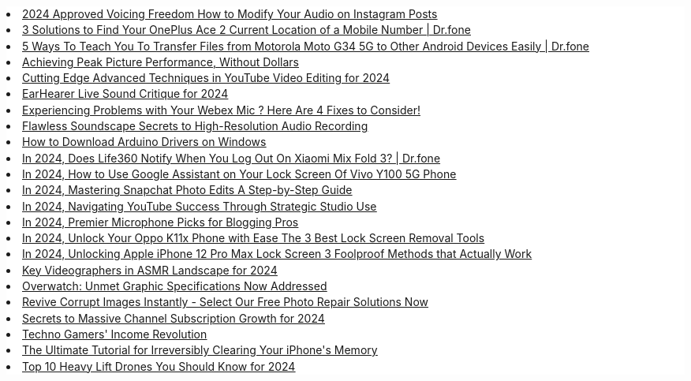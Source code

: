 <li><a href="https://instagram-video-files.techidaily.com/2024-approved-voicing-freedom-how-to-modify-your-audio-on-instagram-posts/"><u>2024 Approved  Voicing Freedom  How to Modify Your Audio on Instagram Posts</u></a></li>
<li><a href="https://android-location-track.techidaily.com/3-solutions-to-find-your-oneplus-ace-2-current-location-of-a-mobile-number-drfone-by-drfone-virtual-android/"><u>3 Solutions to Find Your OnePlus Ace 2 Current Location of a Mobile Number | Dr.fone</u></a></li>
<li><a href="https://blog-min.techidaily.com/5-ways-to-teach-you-to-transfer-files-from-motorola-moto-g34-5g-to-other-android-devices-easily-drfone-by-drfone-transfer-from-android-transfer-from-android/"><u>5 Ways To Teach You To Transfer Files from Motorola Moto G34 5G to Other Android Devices Easily | Dr.fone</u></a></li>
<li><a href="https://extra-hints.techidaily.com/achieving-peak-picture-performance-without-dollars/"><u>Achieving Peak Picture Performance, Without Dollars</u></a></li>
<li><a href="https://youtube-sure.techidaily.com/ng-edge-advanced-techniques-in-youtube-video-editing-for-2024/"><u>Cutting Edge  Advanced Techniques in YouTube Video Editing for 2024</u></a></li>
<li><a href="https://screen-capture.techidaily.com/earhearer-live-sound-critique-for-2024/"><u>EarHearer  Live Sound Critique for 2024</u></a></li>
<li><a href="https://sound-issues.techidaily.com/1723015844687-experiencing-problems-with-your-webex-mic-here-are-4-fixes-to-consider/"><u>Experiencing Problems with Your Webex Mic ? Here Are 4 Fixes to Consider!</u></a></li>
<li><a href="https://youtube-sure.techidaily.com/ess-soundscape-secrets-to-high-resolution-audio-recording/"><u>Flawless Soundscape  Secrets to High-Resolution Audio Recording</u></a></li>
<li><a href="https://win-amazing.techidaily.com/how-to-download-arduino-drivers-on-windows/"><u>How to Download Arduino Drivers on Windows</u></a></li>
<li><a href="https://review-topics.techidaily.com/in-2024-does-life360-notify-when-you-log-out-on-xiaomi-mix-fold-3-drfone-by-drfone-virtual-android/"><u>In 2024, Does Life360 Notify When You Log Out On Xiaomi Mix Fold 3? | Dr.fone</u></a></li>
<li><a href="https://unlock-android.techidaily.com/in-2024-how-to-use-google-assistant-on-your-lock-screen-of-vivo-y100-5g-phone-by-drfone-android/"><u>In 2024, How to Use Google Assistant on Your Lock Screen Of Vivo Y100 5G Phone</u></a></li>
<li><a href="https://snapchat-videos.techidaily.com/in-2024-mastering-snapchat-photo-edits-a-step-by-step-guide/"><u>In 2024, Mastering Snapchat Photo Edits  A Step-by-Step Guide</u></a></li>
<li><a href="https://youtube-sure.techidaily.com/24-navigating-youtube-success-through-strategic-studio-use/"><u>In 2024, Navigating YouTube Success Through Strategic Studio Use</u></a></li>
<li><a href="https://youtube-sure.techidaily.com/24-premier-microphone-picks-for-blogging-pros/"><u>In 2024, Premier Microphone Picks for Blogging Pros</u></a></li>
<li><a href="https://easy-unlock-android.techidaily.com/in-2024-unlock-your-oppo-k11x-phone-with-ease-the-3-best-lock-screen-removal-tools-by-drfone-android/"><u>In 2024, Unlock Your Oppo K11x Phone with Ease The 3 Best Lock Screen Removal Tools</u></a></li>
<li><a href="https://ios-unlock.techidaily.com/in-2024-unlocking-apple-iphone-12-pro-max-lock-screen-3-foolproof-methods-that-actually-work-by-drfone-ios/"><u>In 2024, Unlocking Apple iPhone 12 Pro Max Lock Screen 3 Foolproof Methods that Actually Work</u></a></li>
<li><a href="https://youtube-sure.techidaily.com/ideographers-in-asmr-landscape-for-2024/"><u>Key Videographers in ASMR Landscape for 2024</u></a></li>
<li><a href="https://network-issues.techidaily.com/overwatch-unmet-graphic-specifications-now-addressed/"><u>Overwatch: Unmet Graphic Specifications Now Addressed</u></a></li>
<li><a href="https://data-safeguard.techidaily.com/1721267956102-revive-corrupt-images-instantly-select-our-free-photo-repair-solutions-now/"><u>Revive Corrupt Images Instantly - Select Our Free Photo Repair Solutions Now</u></a></li>
<li><a href="https://youtube-sure.techidaily.com/ts-to-massive-channel-subscription-growth-for-2024/"><u>Secrets to Massive Channel Subscription Growth for 2024</u></a></li>
<li><a href="https://youtube-sure.techidaily.com/o-gamers-income-revolution/"><u>Techno Gamers' Income Revolution</u></a></li>
<li><a href="https://data-safeguard.techidaily.com/the-ultimate-tutorial-for-irreversibly-clearing-your-iphones-memory/"><u>The Ultimate Tutorial for Irreversibly Clearing Your iPhone's Memory</u></a></li>
<li><a href="https://extra-information.techidaily.com/top-10-heavy-lift-drones-you-should-know-for-2024/"><u>Top 10 Heavy Lift Drones You Should Know for 2024</u></a></li>
</ul></div>
